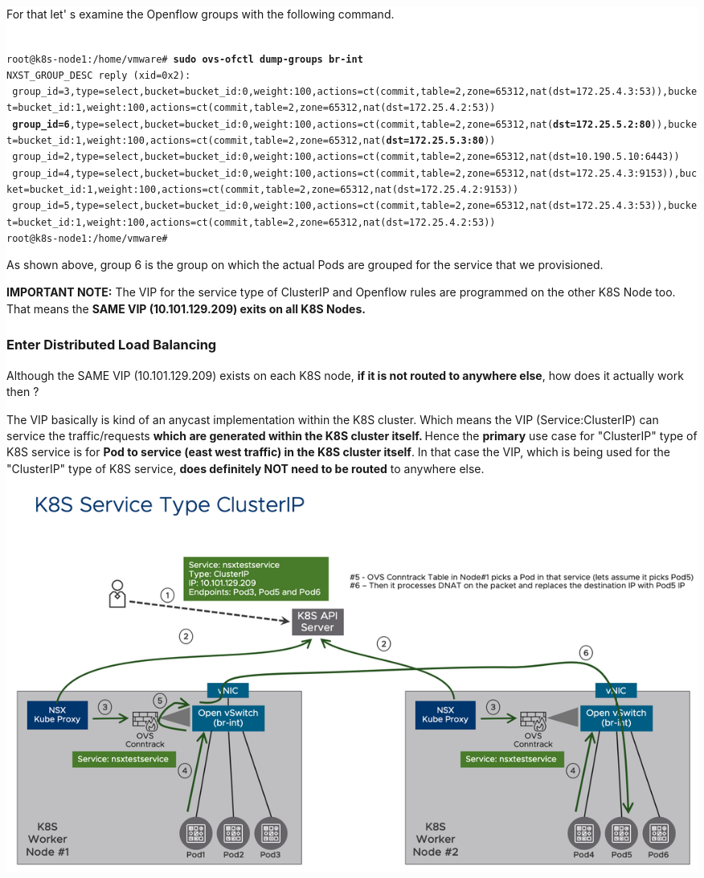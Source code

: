 For that let' s examine the Openflow groups with the following command.

<pre><code>
root@k8s-node1:/home/vmware# <b>sudo ovs-ofctl dump-groups br-int</b>
NXST_GROUP_DESC reply (xid=0x2):
 group_id=3,type=select,bucket=bucket_id:0,weight:100,actions=ct(commit,table=2,zone=65312,nat(dst=172.25.4.3:53)),bucket=bucket_id:1,weight:100,actions=ct(commit,table=2,zone=65312,nat(dst=172.25.4.2:53))
 <b>group_id=6</b>,type=select,bucket=bucket_id:0,weight:100,actions=ct(commit,table=2,zone=65312,nat(<b>dst=172.25.5.2:80</b>)),bucket=bucket_id:1,weight:100,actions=ct(commit,table=2,zone=65312,nat(<b>dst=172.25.5.3:80</b>))
 group_id=2,type=select,bucket=bucket_id:0,weight:100,actions=ct(commit,table=2,zone=65312,nat(dst=10.190.5.10:6443))
 group_id=4,type=select,bucket=bucket_id:0,weight:100,actions=ct(commit,table=2,zone=65312,nat(dst=172.25.4.3:9153)),bucket=bucket_id:1,weight:100,actions=ct(commit,table=2,zone=65312,nat(dst=172.25.4.2:9153))
 group_id=5,type=select,bucket=bucket_id:0,weight:100,actions=ct(commit,table=2,zone=65312,nat(dst=172.25.4.3:53)),bucket=bucket_id:1,weight:100,actions=ct(commit,table=2,zone=65312,nat(dst=172.25.4.2:53))
root@k8s-node1:/home/vmware#
</code></pre>

As shown above, group 6 is the group on which the actual Pods are grouped for the service that we provisioned. 

<b>IMPORTANT NOTE:</b> The VIP for the service type of ClusterIP and Openflow rules are programmed on the other K8S Node too. That means the <b>SAME VIP (10.101.129.209) exits on all K8S Nodes.</b>

### Enter Distributed Load Balancing

Although the SAME VIP (10.101.129.209) exists on each K8S node, <b>if it is not routed to anywhere else</b>, how does it actually work then ? 

The VIP basically is kind of an anycast implementation within the K8S cluster. Which means the VIP (Service:ClusterIP) can service the traffic/requests <b>which are generated within the K8S cluster itself. </b> Hence the <b>primary</b> use case for "ClusterIP" type of K8S service is for <b>Pod to service (east west traffic) in the K8S cluster itself</b>. In that case the VIP, which is being used for the "ClusterIP" type of K8S service, <b>does definitely NOT need to be routed</b> to anywhere else.

![](2019-11-02-00-55-03.png)
